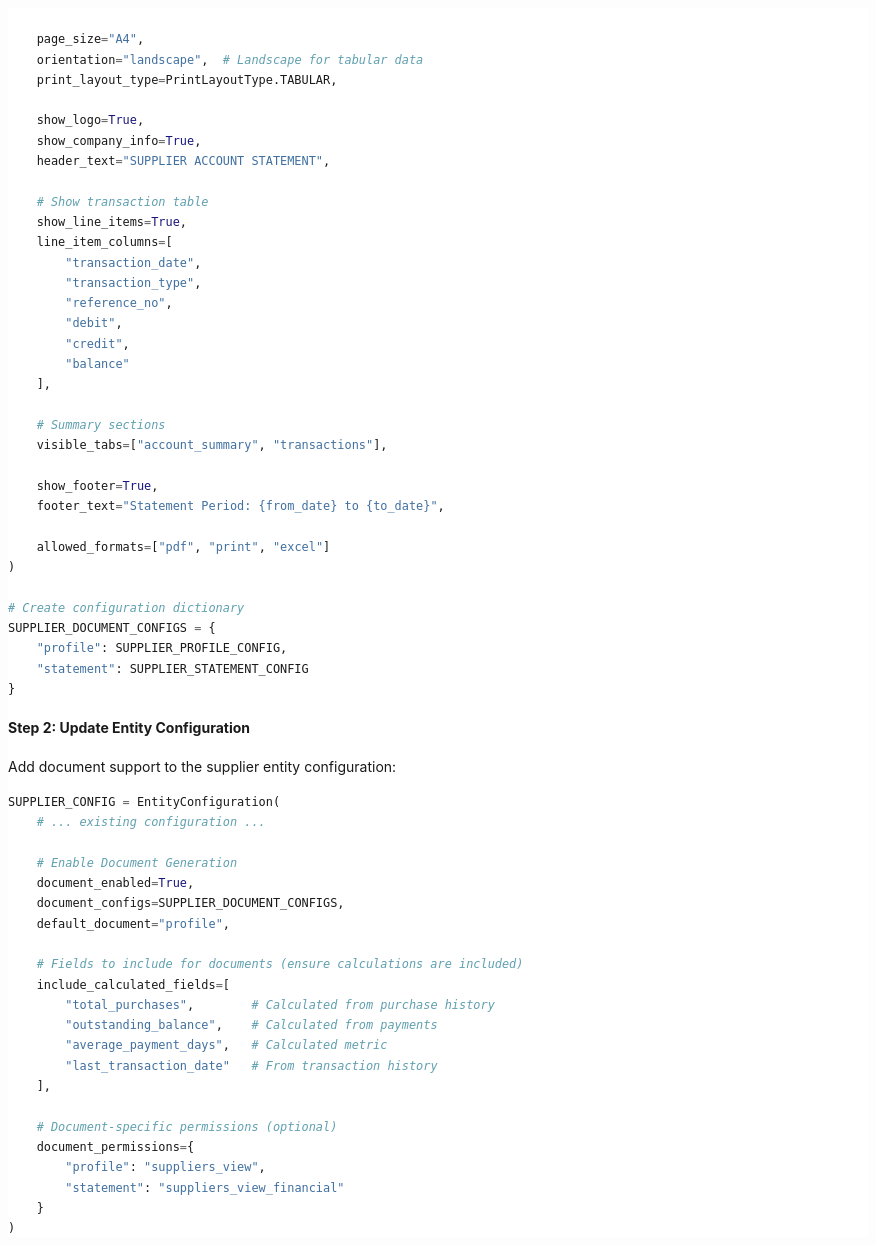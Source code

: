 ```python
    
    page_size="A4",
    orientation="landscape",  # Landscape for tabular data
    print_layout_type=PrintLayoutType.TABULAR,
    
    show_logo=True,
    show_company_info=True,
    header_text="SUPPLIER ACCOUNT STATEMENT",
    
    # Show transaction table
    show_line_items=True,
    line_item_columns=[
        "transaction_date",
        "transaction_type",
        "reference_no",
        "debit",
        "credit",
        "balance"
    ],
    
    # Summary sections
    visible_tabs=["account_summary", "transactions"],
    
    show_footer=True,
    footer_text="Statement Period: {from_date} to {to_date}",
    
    allowed_formats=["pdf", "print", "excel"]
)

# Create configuration dictionary
SUPPLIER_DOCUMENT_CONFIGS = {
    "profile": SUPPLIER_PROFILE_CONFIG,
    "statement": SUPPLIER_STATEMENT_CONFIG
}
```

#### **Step 2: Update Entity Configuration**

Add document support to the supplier entity configuration:

```python
SUPPLIER_CONFIG = EntityConfiguration(
    # ... existing configuration ...
    
    # Enable Document Generation
    document_enabled=True,
    document_configs=SUPPLIER_DOCUMENT_CONFIGS,
    default_document="profile",
    
    # Fields to include for documents (ensure calculations are included)
    include_calculated_fields=[
        "total_purchases",        # Calculated from purchase history
        "outstanding_balance",    # Calculated from payments
        "average_payment_days",   # Calculated metric
        "last_transaction_date"   # From transaction history
    ],
    
    # Document-specific permissions (optional)
    document_permissions={
        "profile": "suppliers_view",
        "statement": "suppliers_view_financial"
    }
)
```
